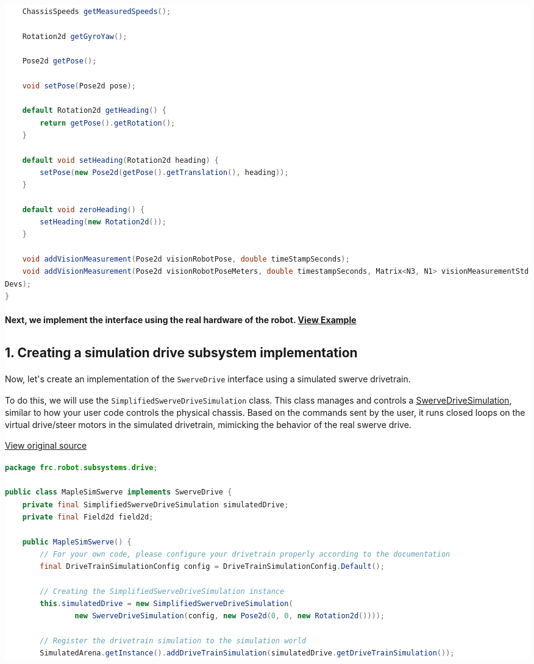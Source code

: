 ```java
    ChassisSpeeds getMeasuredSpeeds();

    Rotation2d getGyroYaw();

    Pose2d getPose();

    void setPose(Pose2d pose);

    default Rotation2d getHeading() {
        return getPose().getRotation();
    }

    default void setHeading(Rotation2d heading) {
        setPose(new Pose2d(getPose().getTranslation(), heading));
    }

    default void zeroHeading() {
        setHeading(new Rotation2d());
    }

    void addVisionMeasurement(Pose2d visionRobotPose, double timeStampSeconds);
    void addVisionMeasurement(Pose2d visionRobotPoseMeters, double timestampSeconds, Matrix<N3, N1> visionMeasurementStdDevs);
}
```

#### Next, we implement the interface using the real hardware of the robot. [View Example](https://github.com/Shenzhen-Robotics-Alliance/maple-sim/blob/dev/templates/BaseTalonSwerve-maple-sim/src/main/java/frc/robot/subsystems/drive/TalonSwerve.java)

## 1. Creating a simulation drive subsystem implementation

Now, let's create an implementation of the `SwerveDrive` interface using a simulated swerve drivetrain.

To do this, we will use the `SimplifiedSwerveDriveSimulation` class. This class manages and controls a [SwerveDriveSimulation](https://shenzhen-robotics-alliance.github.io/maple-sim/3_SWERVE_SIMULATION_OVERVIEW.html#creating-a-swerve-drive-simulation), similar to how your user code controls the physical chassis. Based on the commands sent by the user, it runs closed loops on the virtual drive/steer motors in the simulated drivetrain, mimicking the behavior of the real swerve drive.

[View original source](https://github.com/Shenzhen-Robotics-Alliance/maple-sim/blob/dev/templates/BaseTalonSwerve-maple-sim/src/main/java/frc/robot/subsystems/drive/MapleSimSwerve.java)
```java
package frc.robot.subsystems.drive;

public class MapleSimSwerve implements SwerveDrive {
    private final SimplifiedSwerveDriveSimulation simulatedDrive;
    private final Field2d field2d;

    public MapleSimSwerve() {
        // For your own code, please configure your drivetrain properly according to the documentation
        final DriveTrainSimulationConfig config = DriveTrainSimulationConfig.Default();

        // Creating the SimplifiedSwerveDriveSimulation instance
        this.simulatedDrive = new SimplifiedSwerveDriveSimulation(
                new SwerveDriveSimulation(config, new Pose2d(0, 0, new Rotation2d())));

        // Register the drivetrain simulation to the simulation world
        SimulatedArena.getInstance().addDriveTrainSimulation(simulatedDrive.getDriveTrainSimulation());
```